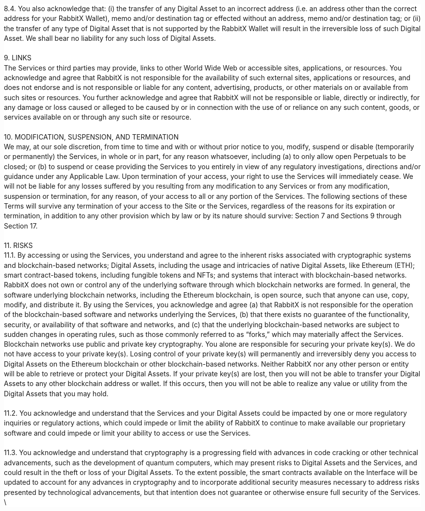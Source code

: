 8.4. You also acknowledge that: (i) the transfer of any Digital Asset to an incorrect address (i.e. an address other than the correct address for your RabbitX Wallet), memo and/or destination tag or effected without an address, memo and/or destination tag; or (ii) the transfer of any type of Digital Asset that is not supported by the RabbitX Wallet will result in the irreversible loss of such Digital Asset. We shall bear no liability for any such loss of Digital Assets.\
\
9\. LINKS\
The Services or third parties may provide, links to other World Wide Web or accessible sites, applications, or resources. You acknowledge and agree that RabbitX is not responsible for the availability of such external sites, applications or resources, and does not endorse and is not responsible or liable for any content, advertising, products, or other materials on or available from such sites or resources. You further acknowledge and agree that RabbitX will not be responsible or liable, directly or indirectly, for any damage or loss caused or alleged to be caused by or in connection with the use of or reliance on any such content, goods, or services available on or through any such site or resource.\
\
10\. MODIFICATION, SUSPENSION, AND TERMINATION\
We may, at our sole discretion, from time to time and with or without prior notice to you, modify, suspend or disable (temporarily or permanently) the Services, in whole or in part, for any reason whatsoever, including (a) to only allow open Perpetuals to be closed; or (b) to suspend or cease providing the Services to you entirely in view of any regulatory investigations, directions and/or guidance under any Applicable Law. Upon termination of your access, your right to use the Services will immediately cease. We will not be liable for any losses suffered by you resulting from any modification to any Services or from any modification, suspension or termination, for any reason, of your access to all or any portion of the Services. The following sections of these Terms will survive any termination of your access to the Site or the Services, regardless of the reasons for its expiration or termination, in addition to any other provision which by law or by its nature should survive: Section 7 and Sections 9 through Section 17.\
\
11\. RISKS\
11.1. By accessing or using the Services, you understand and agree to the inherent risks associated with cryptographic systems and blockchain-based networks; Digital Assets, including the usage and intricacies of native Digital Assets, like Ethereum (ETH); smart contract-based tokens, including fungible tokens and NFTs; and systems that interact with blockchain-based networks. RabbitX does not own or control any of the underlying software through which blockchain networks are formed. In general, the software underlying blockchain networks, including the Ethereum blockchain, is open source, such that anyone can use, copy, modify, and distribute it. By using the Services, you acknowledge and agree (a) that RabbitX is not responsible for the operation of the blockchain-based software and networks underlying the Services, (b) that there exists no guarantee of the functionality, security, or availability of that software and networks, and (c) that the underlying blockchain-based networks are subject to sudden changes in operating rules, such as those commonly referred to as “forks,” which may materially affect the Services. Blockchain networks use public and private key cryptography. You alone are responsible for securing your private key(s). We do not have access to your private key(s). Losing control of your private key(s) will permanently and irreversibly deny you access to Digital Assets on the Ethereum blockchain or other blockchain-based networks. Neither RabbitX nor any other person or entity will be able to retrieve or protect your Digital Assets. If your private key(s) are lost, then you will not be able to transfer your Digital Assets to any other blockchain address or wallet. If this occurs, then you will not be able to realize any value or utility from the Digital Assets that you may hold.\
\
11.2. You acknowledge and understand that the Services and your Digital Assets could be impacted by one or more regulatory inquiries or regulatory actions, which could impede or limit the ability of RabbitX to continue to make available our proprietary software and could impede or limit your ability to access or use the Services.\
\
11.3. You acknowledge and understand that cryptography is a progressing field with advances in code cracking or other technical advancements, such as the development of quantum computers, which may present risks to Digital Assets and the Services, and could result in the theft or loss of your Digital Assets. To the extent possible, the smart contracts available on the Interface will be updated to account for any advances in cryptography and to incorporate additional security measures necessary to address risks presented by technological advancements, but that intention does not guarantee or otherwise ensure full security of the Services.\
\
